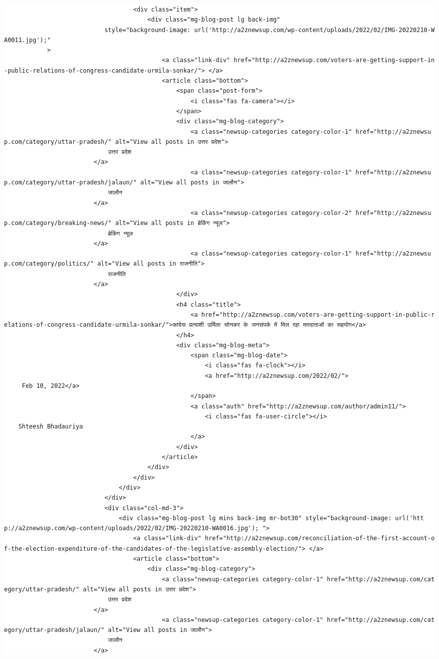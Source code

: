                                         <div class="item">
                                            <div class="mg-blog-post lg back-img" 
                                style="background-image: url('http://a2znewsup.com/wp-content/uploads/2022/02/IMG-20220210-WA0011.jpg');"
                >
                                                <a class="link-div" href="http://a2znewsup.com/voters-are-getting-support-in-public-relations-of-congress-candidate-urmila-sonkar/"> </a>
                                                <article class="bottom">
                                                    <span class="post-form">
                                                        <i class="fas fa-camera"></i>
                                                    </span>
                                                    <div class="mg-blog-category">
                                                        <a class="newsup-categories category-color-1" href="http://a2znewsup.com/category/uttar-pradesh/" alt="View all posts in उत्तर प्रदेश"> 
                                 उत्तर प्रदेश
                             </a>
                                                        <a class="newsup-categories category-color-1" href="http://a2znewsup.com/category/uttar-pradesh/jalaun/" alt="View all posts in जालौन"> 
                                 जालौन
                             </a>
                                                        <a class="newsup-categories category-color-2" href="http://a2znewsup.com/category/breaking-news/" alt="View all posts in ब्रेकिंग न्यूज़"> 
                                 ब्रेकिंग न्यूज़
                             </a>
                                                        <a class="newsup-categories category-color-1" href="http://a2znewsup.com/category/politics/" alt="View all posts in राजनीति"> 
                                 राजनीति
                             </a>
                                                    </div>
                                                    <h4 class="title">
                                                        <a href="http://a2znewsup.com/voters-are-getting-support-in-public-relations-of-congress-candidate-urmila-sonkar/">कांग्रेस प्रत्याशी उर्मिला सोनकर के जनसंपर्क में मिल रहा मतदाताओं का सहयोग</a>
                                                    </h4>
                                                    <div class="mg-blog-meta">
                                                        <span class="mg-blog-date">
                                                            <i class="fas fa-clock"></i>
                                                            <a href="http://a2znewsup.com/2022/02/">
         Feb 10, 2022</a>
                                                        </span>
                                                        <a class="auth" href="http://a2znewsup.com/author/admin11/">
                                                            <i class="fas fa-user-circle"></i> 
        Shteesh Bhadauriya
                                                        </a>
                                                    </div>
                                                </article>
                                            </div>
                                        </div>
                                    </div>
                                </div>
                                <div class="col-md-3">
                                    <div class="mg-blog-post lg mins back-img mr-bot30" style="background-image: url('http://a2znewsup.com/wp-content/uploads/2022/02/IMG-20220210-WA0016.jpg'); ">
                                        <a class="link-div" href="http://a2znewsup.com/reconciliation-of-the-first-account-of-the-election-expenditure-of-the-candidates-of-the-legislative-assembly-election/"> </a>
                                        <article class="bottom">
                                            <div class="mg-blog-category">
                                                <a class="newsup-categories category-color-1" href="http://a2znewsup.com/category/uttar-pradesh/" alt="View all posts in उत्तर प्रदेश"> 
                                 उत्तर प्रदेश
                             </a>
                                                <a class="newsup-categories category-color-1" href="http://a2znewsup.com/category/uttar-pradesh/jalaun/" alt="View all posts in जालौन"> 
                                 जालौन
                             </a>